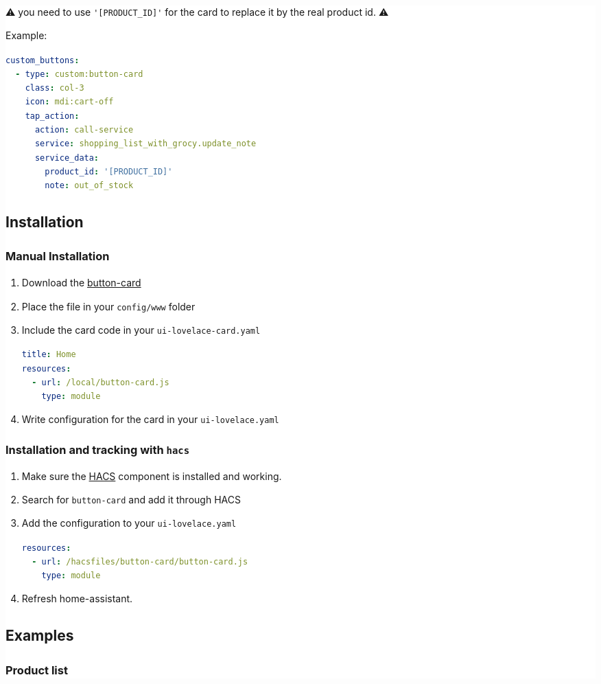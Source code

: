 :warning: you need to use `'[PRODUCT_ID]'` for the card to replace it by the real product id. :warning:

Example:

```yaml
custom_buttons:
  - type: custom:button-card
    class: col-3
    icon: mdi:cart-off
    tap_action:
      action: call-service
      service: shopping_list_with_grocy.update_note
      service_data:
        product_id: '[PRODUCT_ID]'
        note: out_of_stock
```

## Installation

### Manual Installation

1. Download the [button-card](http://www.github.com/custom-cards/button-card/releases/latest/download/button-card.js)
2. Place the file in your `config/www` folder
3. Include the card code in your `ui-lovelace-card.yaml`

   ```yaml
   title: Home
   resources:
     - url: /local/button-card.js
       type: module
   ```

4. Write configuration for the card in your `ui-lovelace.yaml`

### Installation and tracking with `hacs`

1. Make sure the [HACS](https://github.com/custom-components/hacs) component is installed and working.
2. Search for `button-card` and add it through HACS
3. Add the configuration to your `ui-lovelace.yaml`

   ```yaml
   resources:
     - url: /hacsfiles/button-card/button-card.js
       type: module
   ```

4. Refresh home-assistant.

## Examples

### Product list


[commits-shield]: https://img.shields.io/github/commit-activity/y/custom-cards/button-card.svg
[commits]: https://github.com/Anrolosia/Shopping-List-with-Grocy-Card/commits/main
[license-shield]: https://img.shields.io/github/license/custom-cards/button-card.svg
[maintenance-shield]: https://img.shields.io/maintenance/yes/2023.svg
[releases-shield]: https://img.shields.io/github/release/custom-cards/button-card.svg
[releases]: https://github.com/Anrolosia/Shopping-List-with-Grocy-Card/releases/latest
[releases-dev-shield]: https://img.shields.io/github/package-json/v/custom-cards/button-card/dev?label=release%40dev
[releases-dev]: https://github.com/Anrolosia/Shopping-List-with-Grocy-Card/releases
[hacs-badge]: https://img.shields.io/badge/HACS-Default-41BDF5.svg
[hacs-link]: https://hacs.xyz/
